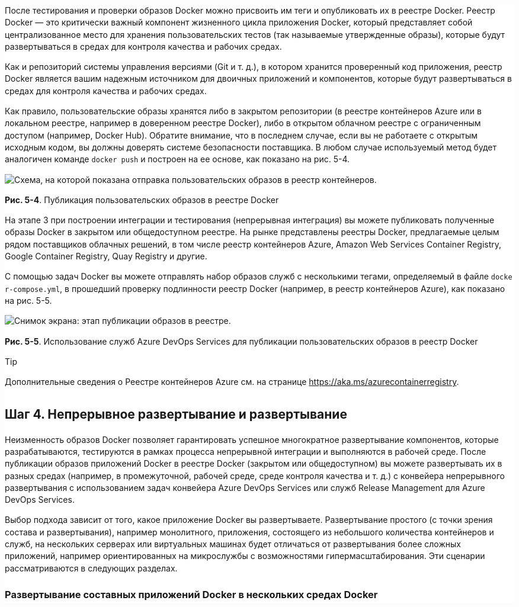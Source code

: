 После тестирования и проверки образов Docker можно присвоить им теги и опубликовать их в реестре Docker. Реестр Docker — это критически важный компонент жизненного цикла приложения Docker, который представляет собой централизованное место для хранения пользовательских тестов (так называемые утвержденные образы), которые будут развертываться в средах для контроля качества и рабочих средах.

Как и репозиторий системы управления версиями (Git и т. д.), в котором хранится проверенный код приложения, реестр Docker является вашим надежным источником для двоичных приложений и компонентов, которые будут развертываться в средах для контроля качества и рабочих средах.

Как правило, пользовательские образы хранятся либо в закрытом репозитории (в реестре контейнеров Azure или в локальном реестре, например в доверенном реестре Docker), либо в открытом облачном реестре с ограниченным доступом (например, Docker Hub). Обратите внимание, что в последнем случае, если вы не работаете с открытым исходным кодом, вы должны доверять системе безопасности поставщика. В любом случае используемый метод будет аналогичен команде `docker push` и построен на ее основе, как показано на рис. 5-4.

![Схема, на которой показана отправка пользовательских образов в реестр контейнеров.](./media/docker-application-outer-loop-devops-workflow/docker-push-custom-images.png)

**Рис. 5-4**. Публикация пользовательских образов в реестре Docker

На этапе 3 при построении интеграции и тестирования (непрерывная интеграция) вы можете публиковать полученные образы Docker в закрытом или общедоступном реестре. На рынке представлены реестры Docker, предлагаемые целым рядом поставщиков облачных решений, в том числе реестр контейнеров Azure, Amazon Web Services Container Registry, Google Container Registry, Quay Registry и другие.

С помощью задач Docker вы можете отправлять набор образов служб с несколькими тегами, определяемый в файле `docker-compose.yml`, в прошедший проверку подлинности реестр Docker (например, в реестр контейнеров Azure), как показано на рис. 5-5.

![Снимок экрана: этап публикации образов в реестре.](./media/docker-application-outer-loop-devops-workflow/publish-custom-image-to-docker-registry.png)

**Рис. 5-5**. Использование служб Azure DevOps Services для публикации пользовательских образов в реестр Docker

> [!TIP]
> Дополнительные сведения о Реестре контейнеров Azure см. на странице <https://aka.ms/azurecontainerregistry>.

## <a name="step-4-cd-deploy"></a>Шаг 4. Непрерывное развертывание и развертывание

Неизменность образов Docker позволяет гарантировать успешное многократное развертывание компонентов, которые разрабатываются, тестируются в рамках процесса непрерывной интеграции и выполняются в рабочей среде. После публикации образов приложений Docker в реестре Docker (закрытом или общедоступном) вы можете развертывать их в разных средах (например, в промежуточной, рабочей среде, среде контроля качества и т. д.) с конвейера непрерывного развертывания с использованием задач конвейера Azure DevOps Services или служб Release Management для Azure DevOps Services.

Выбор подхода зависит от того, какое приложение Docker вы развертываете. Развертывание простого (с точки зрения состава и развертывания), например монолитного, приложения, состоящего из небольшого количества контейнеров и служб, на нескольких серверах или виртуальных машинах будет отличаться от развертывания более сложных приложений, например ориентированных на микрослужбы с возможностями гипермасштабирования. Эти сценарии рассматриваются в следующих разделах.

### <a name="deploying-composed-docker-applications-to-multiple-docker-environments"></a>Развертывание составных приложений Docker в нескольких средах Docker

